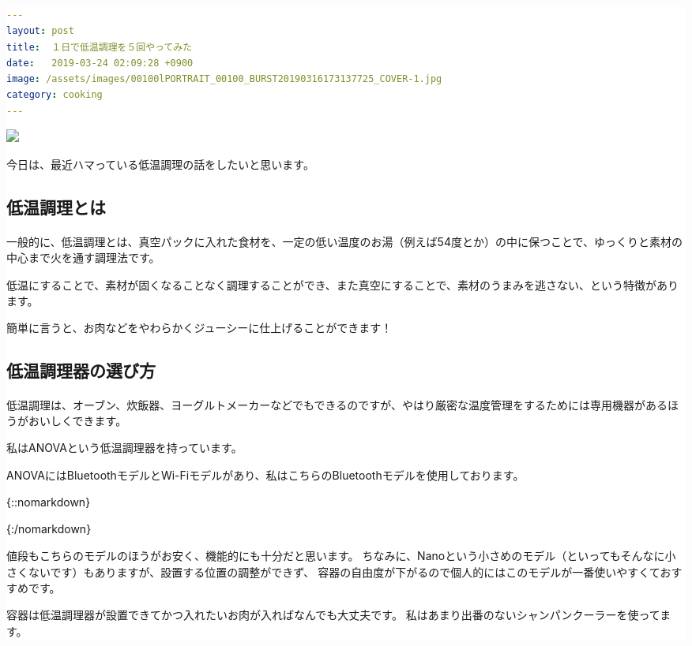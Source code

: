 ```yaml
---
layout: post
title:  １日で低温調理を５回やってみた
date:   2019-03-24 02:09:28 +0900
image: /assets/images/00100lPORTRAIT_00100_BURST20190316173137725_COVER-1.jpg
category: cooking
---
```

<img src="/assets/images/00100lPORTRAIT_00100_BURST20190316173137725_COVER-1.jpg" width="600" />

今日は、最近ハマっている低温調理の話をしたいと思います。

## 低温調理とは
一般的に、低温調理とは、真空パックに入れた食材を、一定の低い温度のお湯（例えば54度とか）の中に保つことで、ゆっくりと素材の中心まで火を通す調理法です。

低温にすることで、素材が固くなることなく調理することができ、また真空にすることで、素材のうまみを逃さない、という特徴があります。

簡単に言うと、お肉などをやわらかくジューシーに仕上げることができます！

## 低温調理器の選び方
低温調理は、オーブン、炊飯器、ヨーグルトメーカーなどでもできるのですが、やはり厳密な温度管理をするためには専用機器があるほうがおいしくできます。

私はANOVAという低温調理器を持っています。

ANOVAにはBluetoothモデルとWi-Fiモデルがあり、私はこちらのBluetoothモデルを使用しております。

{::nomarkdown}
<iframe style="width:120px;height:240px;" marginwidth="0" marginheight="0" scrolling="no" frameborder="0" src="//rcm-fe.amazon-adsystem.com/e/cm?lt1=_blank&amp;bc1=FFFFFF&amp;IS2=1&amp;bg1=FFFFFF&amp;fc1=000000&amp;lc1=0000FF&amp;t=sugarayaka-22&amp;language=ja_JP&amp;o=9&amp;p=8&amp;l=as4&amp;m=amazon&amp;f=ifr&amp;ref=as_ss_li_til&amp;asins=B00UKPBXM4&amp;linkId=44073f3790b841b98b36c1a55fae9635"></iframe>
{:/nomarkdown}

値段もこちらのモデルのほうがお安く、機能的にも十分だと思います。
ちなみに、Nanoという小さめのモデル（といってもそんなに小さくないです）もありますが、設置する位置の調整ができず、
容器の自由度が下がるので個人的にはこのモデルが一番使いやすくておすすめです。

容器は低温調理器が設置できてかつ入れたいお肉が入ればなんでも大丈夫です。
私はあまり出番のないシャンパンクーラーを使ってます。
